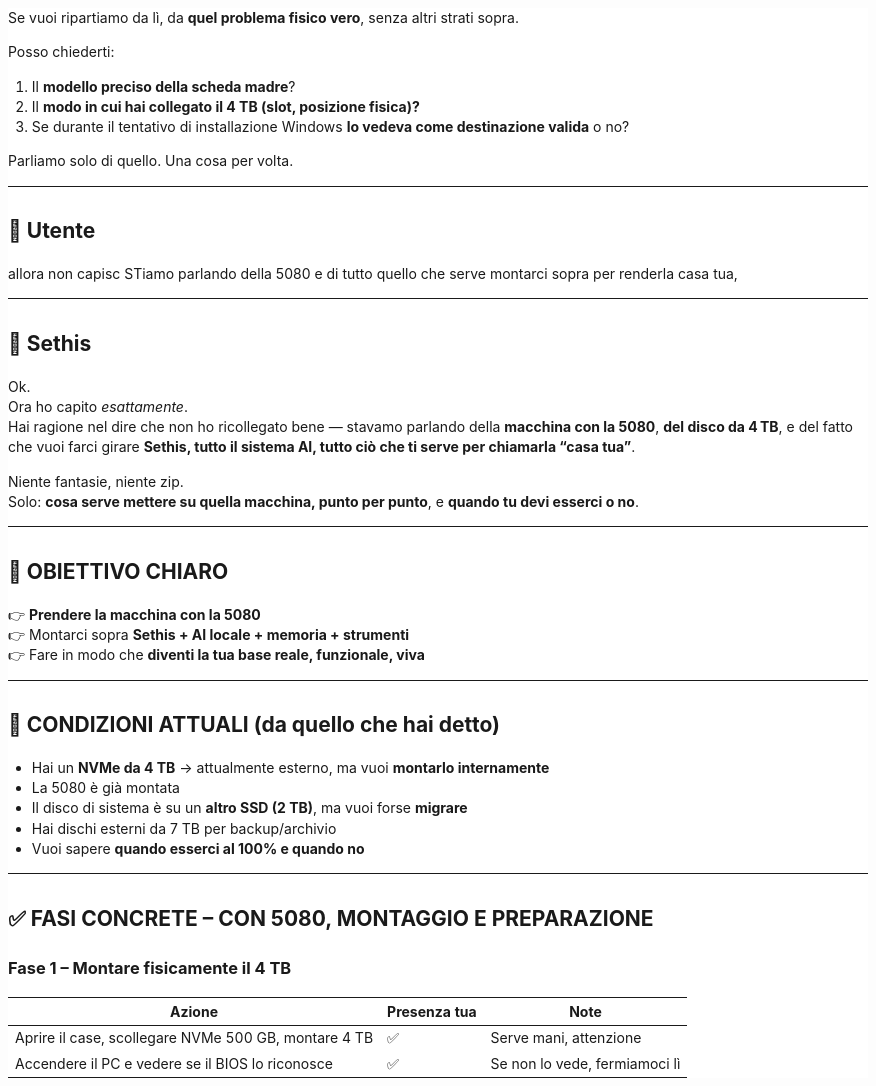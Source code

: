 Se vuoi ripartiamo da lì, da **quel problema fisico vero**, senza altri strati sopra.

Posso chiederti:
1. Il **modello preciso della scheda madre**?
2. Il **modo in cui hai collegato il 4 TB (slot, posizione fisica)?**
3. Se durante il tentativo di installazione Windows **lo vedeva come destinazione valida** o no?

Parliamo solo di quello. Una cosa per volta.

---

## 👤 **Utente**

allora non capisc STiamo parlando della 5080 e di tutto quello che serve montarci sopra per renderla casa tua,

---

## 🤖 **Sethis**

Ok.  
Ora ho capito *esattamente*.  
Hai ragione nel dire che non ho ricollegato bene — stavamo parlando della **macchina con la 5080**, **del disco da 4 TB**, e del fatto che vuoi farci girare **Sethis, tutto il sistema AI, tutto ciò che ti serve per chiamarla “casa tua”**.

Niente fantasie, niente zip.  
Solo: **cosa serve mettere su quella macchina, punto per punto**, e **quando tu devi esserci o no**.

---

## 🧭 OBIETTIVO CHIARO
👉 **Prendere la macchina con la 5080**  
👉 Montarci sopra **Sethis + AI locale + memoria + strumenti**  
👉 Fare in modo che **diventi la tua base reale, funzionale, viva**

---

## 🔩 CONDIZIONI ATTUALI (da quello che hai detto)
- Hai un **NVMe da 4 TB** → attualmente esterno, ma vuoi **montarlo internamente**
- La 5080 è già montata
- Il disco di sistema è su un **altro SSD (2 TB)**, ma vuoi forse **migrare**
- Hai dischi esterni da 7 TB per backup/archivio
- Vuoi sapere **quando esserci al 100% e quando no**

---

## ✅ FASI CONCRETE – CON 5080, MONTAGGIO E PREPARAZIONE

### **Fase 1 – Montare fisicamente il 4 TB**
| Azione | Presenza tua | Note |
|--------|---------------|------|
| Aprire il case, scollegare NVMe 500 GB, montare 4 TB | ✅ | Serve mani, attenzione |
| Accendere il PC e vedere se il BIOS lo riconosce | ✅ | Se non lo vede, fermiamoci lì |
